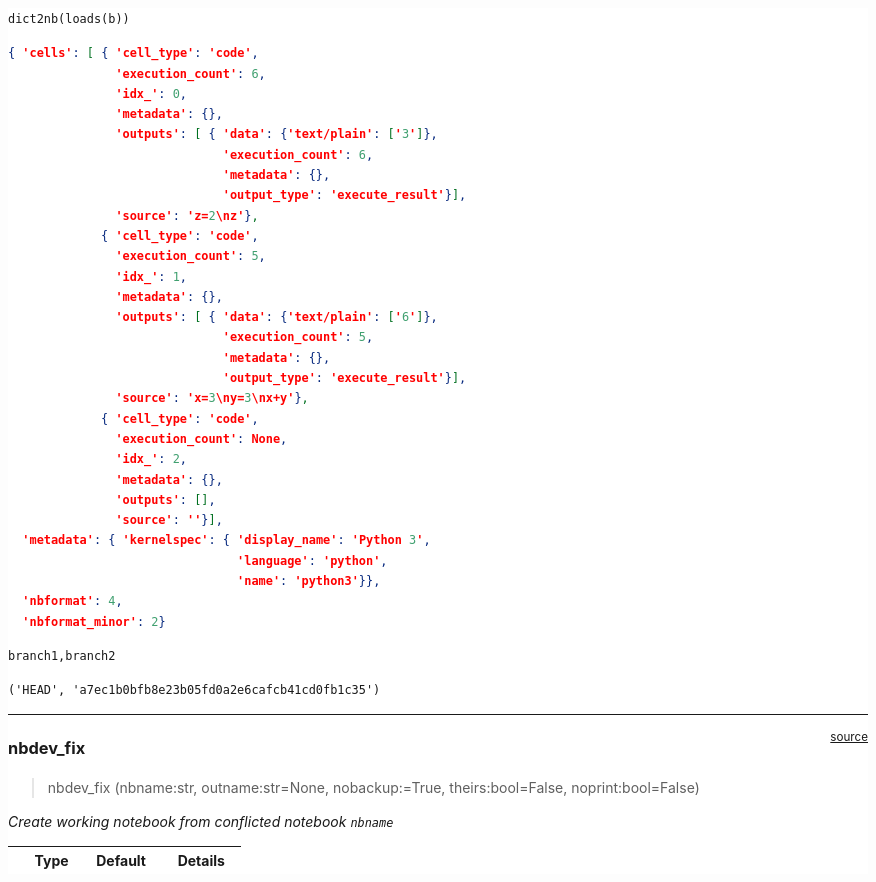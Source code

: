 ``` python
dict2nb(loads(b))
```

``` json
{ 'cells': [ { 'cell_type': 'code',
               'execution_count': 6,
               'idx_': 0,
               'metadata': {},
               'outputs': [ { 'data': {'text/plain': ['3']},
                              'execution_count': 6,
                              'metadata': {},
                              'output_type': 'execute_result'}],
               'source': 'z=2\nz'},
             { 'cell_type': 'code',
               'execution_count': 5,
               'idx_': 1,
               'metadata': {},
               'outputs': [ { 'data': {'text/plain': ['6']},
                              'execution_count': 5,
                              'metadata': {},
                              'output_type': 'execute_result'}],
               'source': 'x=3\ny=3\nx+y'},
             { 'cell_type': 'code',
               'execution_count': None,
               'idx_': 2,
               'metadata': {},
               'outputs': [],
               'source': ''}],
  'metadata': { 'kernelspec': { 'display_name': 'Python 3',
                                'language': 'python',
                                'name': 'python3'}},
  'nbformat': 4,
  'nbformat_minor': 2}
```

``` python
branch1,branch2
```

    ('HEAD', 'a7ec1b0bfb8e23b05fd0a2e6cafcb41cd0fb1c35')

------------------------------------------------------------------------

<a href="https://github.com/fastai/nbdev/blob/master/nbdev/merge.py#L60"
target="_blank" style="float:right; font-size:smaller">source</a>

### nbdev_fix

>  nbdev_fix (nbname:str, outname:str=None, nobackup:<function
>                 bool_arg>=True, theirs:bool=False, noprint:bool=False)

*Create working notebook from conflicted notebook `nbname`*

<table>
<colgroup>
<col style="width: 6%" />
<col style="width: 25%" />
<col style="width: 34%" />
<col style="width: 34%" />
</colgroup>
<thead>
<tr>
<th></th>
<th><strong>Type</strong></th>
<th><strong>Default</strong></th>
<th><strong>Details</strong></th>
</tr>